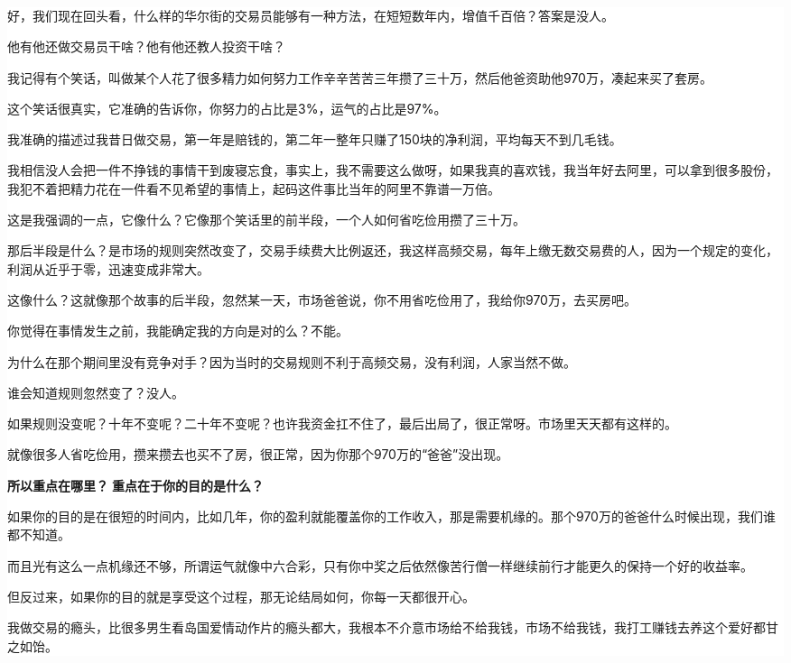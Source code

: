 
好，我们现在回头看，什么样的华尔街的交易员能够有一种方法，在短短数年内，增值千百倍？答案是没人。  

  

他有他还做交易员干啥？他有他还教人投资干啥？  

  

我记得有个笑话，叫做某个人花了很多精力如何努力工作辛辛苦苦三年攒了三十万，然后他爸资助他970万，凑起来买了套房。  

  

这个笑话很真实，它准确的告诉你，你努力的占比是3%，运气的占比是97%。  

  

我准确的描述过我昔日做交易，第一年是赔钱的，第二年一整年只赚了150块的净利润，平均每天不到几毛钱。  

  

我相信没人会把一件不挣钱的事情干到废寝忘食，事实上，我不需要这么做呀，如果我真的喜欢钱，我当年好去阿里，可以拿到很多股份，我犯不着把精力花在一件看不见希望的事情上，起码这件事比当年的阿里不靠谱一万倍。  

  

这是我强调的一点，它像什么？它像那个笑话里的前半段，一个人如何省吃俭用攒了三十万。

  

那后半段是什么？是市场的规则突然改变了，交易手续费大比例返还，我这样高频交易，每年上缴无数交易费的人，因为一个规定的变化，利润从近乎于零，迅速变成非常大。  

  

这像什么？这就像那个故事的后半段，忽然某一天，市场爸爸说，你不用省吃俭用了，我给你970万，去买房吧。  

  

你觉得在事情发生之前，我能确定我的方向是对的么？不能。

  

为什么在那个期间里没有竞争对手？因为当时的交易规则不利于高频交易，没有利润，人家当然不做。  

  

谁会知道规则忽然变了？没人。  

  

如果规则没变呢？十年不变呢？二十年不变呢？也许我资金扛不住了，最后出局了，很正常呀。市场里天天都有这样的。  

  

就像很多人省吃俭用，攒来攒去也买不了房，很正常，因为你那个970万的“爸爸”没出现。

  

 **所以重点在哪里？** **重点在于你的目的是什么？**

  

如果你的目的是在很短的时间内，比如几年，你的盈利就能覆盖你的工作收入，那是需要机缘的。那个970万的爸爸什么时候出现，我们谁都不知道。

  

而且光有这么一点机缘还不够，所谓运气就像中六合彩，只有你中奖之后依然像苦行僧一样继续前行才能更久的保持一个好的收益率。

  

但反过来，如果你的目的就是享受这个过程，那无论结局如何，你每一天都很开心。

  

我做交易的瘾头，比很多男生看岛国爱情动作片的瘾头都大，我根本不介意市场给不给我钱，市场不给我钱，我打工赚钱去养这个爱好都甘之如饴。

